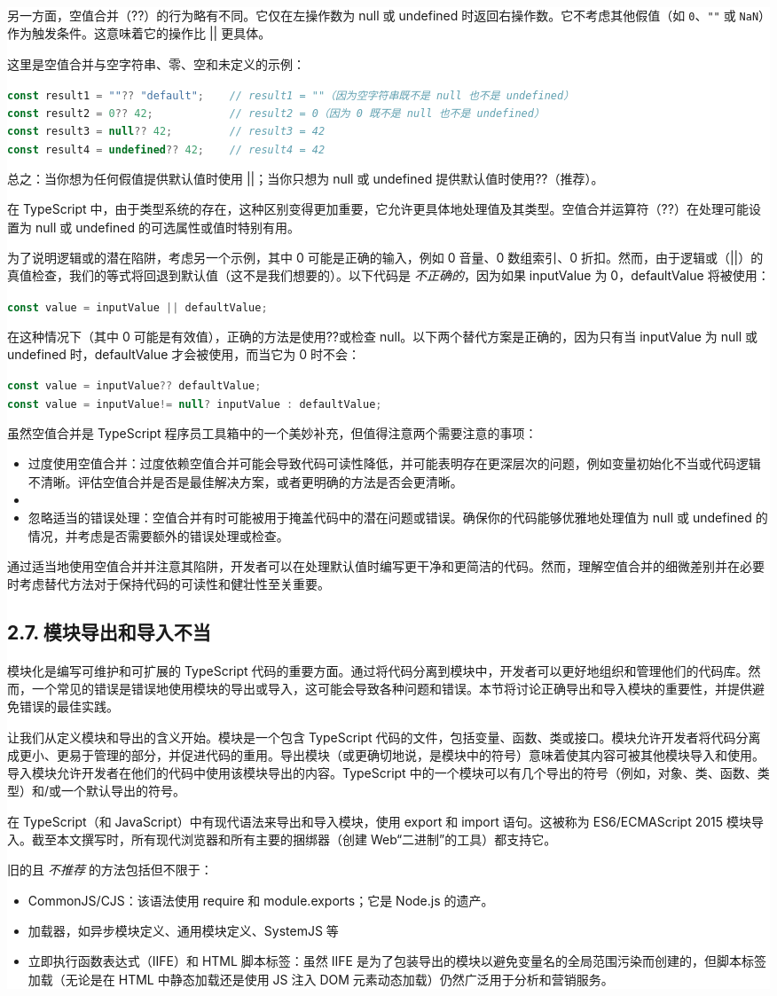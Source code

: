 另一方面，空值合并（??）的行为略有不同。它仅在左操作数为 null 或 undefined 时返回右操作数。它不考虑其他假值（如 `0`、`""` 或 `NaN`）作为触发条件。这意味着它的操作比 || 更具体。

这里是空值合并与空字符串、零、空和未定义的示例：

```typescript
const result1 = ""?? "default";    // result1 = ""（因为空字符串既不是 null 也不是 undefined）
const result2 = 0?? 42;            // result2 = 0（因为 0 既不是 null 也不是 undefined）
const result3 = null?? 42;         // result3 = 42
const result4 = undefined?? 42;    // result4 = 42
```

总之：当你想为任何假值提供默认值时使用 ||；当你只想为 null 或 undefined 提供默认值时使用??（推荐）。

在 TypeScript 中，由于类型系统的存在，这种区别变得更加重要，它允许更具体地处理值及其类型。空值合并运算符（??）在处理可能设置为 null 或 undefined 的可选属性或值时特别有用。

为了说明逻辑或的潜在陷阱，考虑另一个示例，其中 0 可能是正确的输入，例如 0 音量、0 数组索引、0 折扣。然而，由于逻辑或（||）的真值检查，我们的等式将回退到默认值（这不是我们想要的）。以下代码是 *不正确的*，因为如果 inputValue 为 0，defaultValue 将被使用：

```typescript
const value = inputValue || defaultValue;
```

在这种情况下（其中 0 可能是有效值），正确的方法是使用??或检查 null。以下两个替代方案是正确的，因为只有当 inputValue 为 null 或 undefined 时，defaultValue 才会被使用，而当它为 0 时不会：

```typescript
const value = inputValue?? defaultValue;
const value = inputValue!= null? inputValue : defaultValue;
```

虽然空值合并是 TypeScript 程序员工具箱中的一个美妙补充，但值得注意两个需要注意的事项：

- 过度使用空值合并：过度依赖空值合并可能会导致代码可读性降低，并可能表明存在更深层次的问题，例如变量初始化不当或代码逻辑不清晰。评估空值合并是否是最佳解决方案，或者更明确的方法是否会更清晰。
- 
- 忽略适当的错误处理：空值合并有时可能被用于掩盖代码中的潜在问题或错误。确保你的代码能够优雅地处理值为 null 或 undefined 的情况，并考虑是否需要额外的错误处理或检查。

通过适当地使用空值合并并注意其陷阱，开发者可以在处理默认值时编写更干净和更简洁的代码。然而，理解空值合并的细微差别并在必要时考虑替代方法对于保持代码的可读性和健壮性至关重要。

## 2.7. 模块导出和导入不当

模块化是编写可维护和可扩展的 TypeScript 代码的重要方面。通过将代码分离到模块中，开发者可以更好地组织和管理他们的代码库。然而，一个常见的错误是错误地使用模块的导出或导入，这可能会导致各种问题和错误。本节将讨论正确导出和导入模块的重要性，并提供避免错误的最佳实践。

让我们从定义模块和导出的含义开始。模块是一个包含 TypeScript 代码的文件，包括变量、函数、类或接口。模块允许开发者将代码分离成更小、更易于管理的部分，并促进代码的重用。导出模块（或更确切地说，是模块中的符号）意味着使其内容可被其他模块导入和使用。导入模块允许开发者在他们的代码中使用该模块导出的内容。TypeScript 中的一个模块可以有几个导出的符号（例如，对象、类、函数、类型）和/或一个默认导出的符号。

在 TypeScript（和 JavaScript）中有现代语法来导出和导入模块，使用 export 和 import 语句。这被称为 ES6/ECMAScript 2015 模块导入。截至本文撰写时，所有现代浏览器和所有主要的捆绑器（创建 Web“二进制”的工具）都支持它。

旧的且 *不推荐* 的方法包括但不限于：

- CommonJS/CJS：该语法使用 require 和 module.exports；它是 Node.js 的遗产。

- 加载器，如异步模块定义、通用模块定义、SystemJS 等

- 立即执行函数表达式（IIFE）和 HTML 脚本标签：虽然 IIFE 是为了包装导出的模块以避免变量名的全局范围污染而创建的，但脚本标签加载（无论是在 HTML 中静态加载还是使用 JS 注入 DOM 元素动态加载）仍然广泛用于分析和营销服务。
